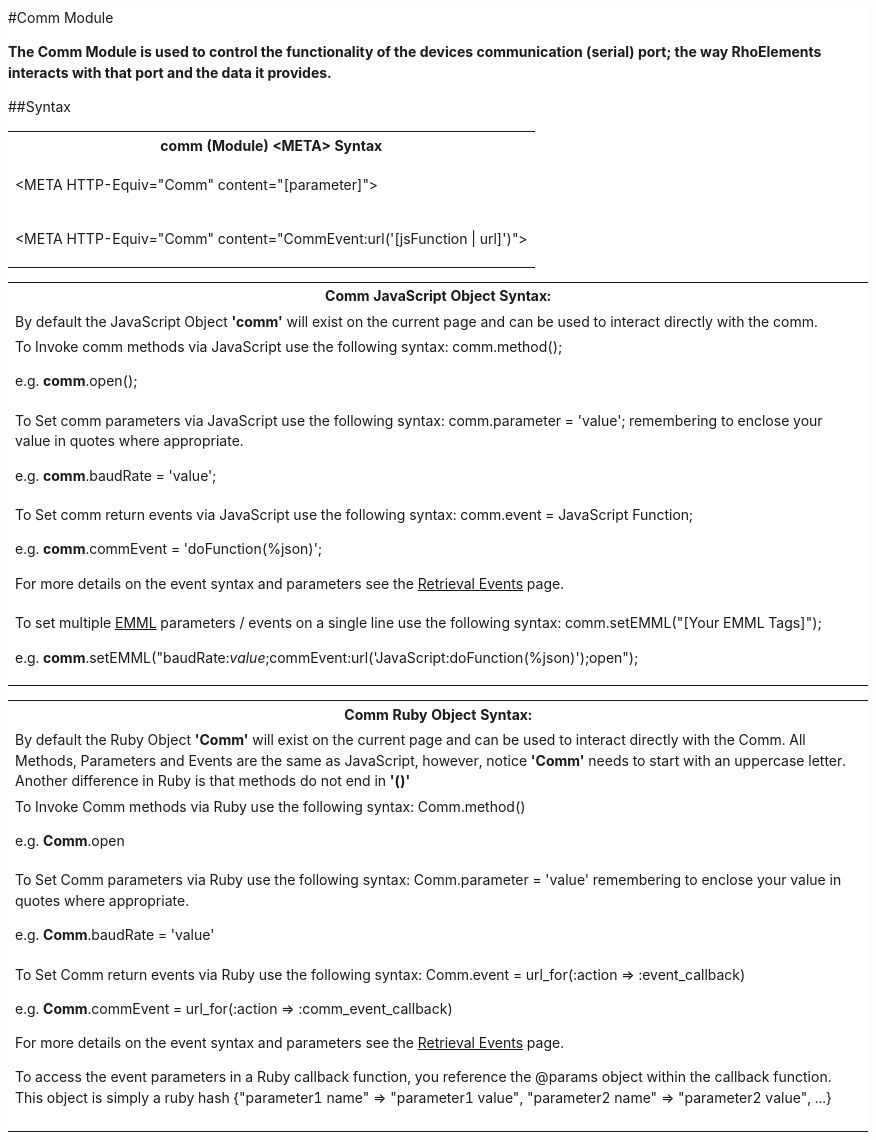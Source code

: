 
#Comm Module

<b>
The Comm Module is used to control the functionality of the devices communication (serial) port; the way RhoElements interacts with that port and the data it provides.
</b>

##Syntax

<table class="re-table"><tr><th class="tableHeading">comm (Module) &lt;META&gt; Syntax
</th></tr><tr><td class="clsSyntaxCells clsOddRow"><p>&lt;META HTTP-Equiv="Comm" content="[parameter]"&gt;</p></td></tr><tr><td class="clsSyntaxCells clsEvenRow"><p>&lt;META HTTP-Equiv="Comm" content="CommEvent:url('[jsFunction | url]')"&gt;</p></td></tr></table>
<table class="re-table"><tr><th class="tableHeading">Comm JavaScript Object Syntax:</th></tr><tr><td class="clsSyntaxCells clsOddRow">
By default the JavaScript Object <b>'comm'</b> will exist on the current page and can be used to interact directly with the comm.
</td></tr><tr><td class="clsSyntaxCells clsEvenRow">
To Invoke comm methods via JavaScript use the following syntax: comm.method();
<P />e.g. <b>comm</b>.open();
</td></tr><tr><td class="clsSyntaxCells clsOddRow">
To Set comm parameters via JavaScript use the following syntax: comm.parameter = 'value'; remembering to enclose your value in quotes where appropriate.  
<P />e.g. <b>comm</b>.baudRate = 'value';
</td></tr><tr><td class="clsSyntaxCells clsEvenRow">						
To Set comm return events via JavaScript use the following syntax: comm.event = JavaScript Function;
<P />e.g. <b>comm</b>.commEvent = 'doFunction(%json)';
<P />
For more details on the event syntax and parameters see the <a href="/rhoelements/RetrievalEvents">Retrieval Events</a> page.

</td></tr><tr><td class="clsSyntaxCells clsOddRow">							
To set multiple <a href="/rhoelements/EMMLOverview">EMML</a> parameters / events on a single line use the following syntax: comm.setEMML("[Your EMML Tags]");
<P />
e.g. <b>comm</b>.setEMML("baudRate:<i>value</i>;commEvent:url('JavaScript:doFunction(%json)');open");							
</td></tr></table>

<table class="re-table"><tr><th class="tableHeading">Comm Ruby Object Syntax:</th></tr><tr><td class="clsSyntaxCells clsOddRow">
By default the Ruby Object <b>'Comm'</b> will exist on the current page and can be used to interact directly with the Comm. All Methods, Parameters and Events are the same as JavaScript, however, notice <b>'Comm'</b> needs to start with an uppercase letter. Another difference in Ruby is that methods do not end in <b>'()'</b></td></tr><tr><td class="clsSyntaxCells clsEvenRow">
To Invoke Comm methods via Ruby use the following syntax: Comm.method()
<P />e.g. <b>Comm</b>.open</td></tr><tr><td class="clsSyntaxCells clsOddRow">
To Set Comm parameters via Ruby use the following syntax: Comm.parameter = 'value' remembering to enclose your value in quotes where appropriate.  
<P />e.g. <b>Comm</b>.baudRate = 'value'
</td></tr><tr><td class="clsSyntaxCells clsEvenRow">						
To Set Comm return events via Ruby use the following syntax: Comm.event = url_for(:action =&gt; :event_callback) 
<P />e.g. <b>Comm</b>.commEvent = url_for(:action =&gt; :comm_event_callback)
<P />
For more details on the event syntax and parameters see the <a href="/rhoelements/RetrievalEvents#params-object">Retrieval Events</a> page.
<p>To access the event parameters in a Ruby callback function, you reference the @params object within the callback function. This object is simply a ruby hash {"parameter1 name" =&gt; "parameter1 value", "parameter2 name" =&gt; "parameter2 value", ...}</p></td></tr><tr><td class="clsSyntaxCells clsOddRow" /></tr></table>
